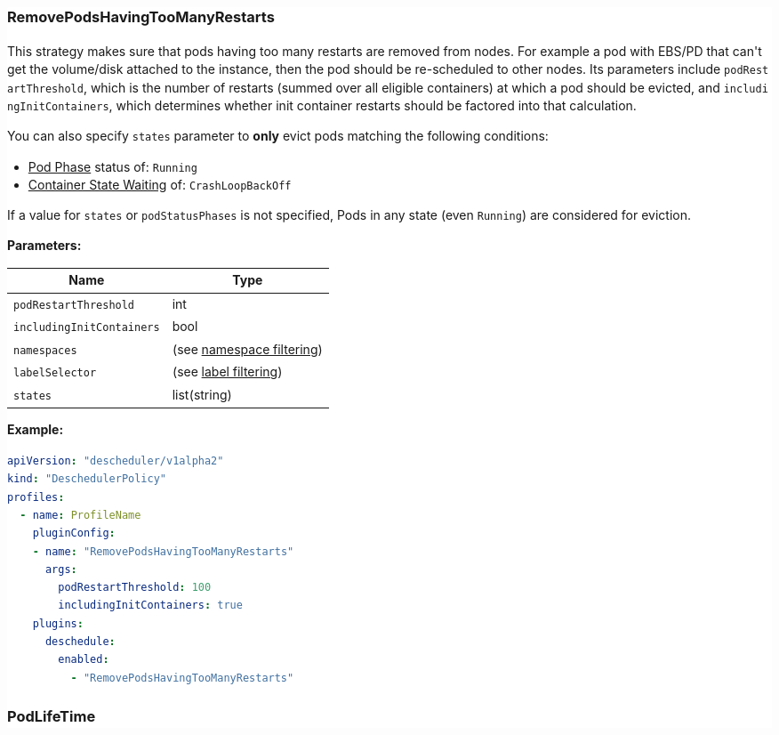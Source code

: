 
### RemovePodsHavingTooManyRestarts

This strategy makes sure that pods having too many restarts are removed from nodes. For example a pod with EBS/PD that
can't get the volume/disk attached to the instance, then the pod should be re-scheduled to other nodes. Its parameters
include `podRestartThreshold`, which is the number of restarts (summed over all eligible containers) at which a pod
should be evicted, and `includingInitContainers`, which determines whether init container restarts should be factored
into that calculation.

You can also specify `states` parameter to **only** evict pods matching the following conditions:
- [Pod Phase](https://kubernetes.io/docs/concepts/workloads/pods/pod-lifecycle/#pod-phase) status of: `Running`
- [Container State Waiting](https://kubernetes.io/docs/concepts/workloads/pods/pod-lifecycle/#container-state-waiting) of: `CrashLoopBackOff`

If a value for `states` or `podStatusPhases` is not specified,
Pods in any state (even `Running`) are considered for eviction.

**Parameters:**

|Name|Type|
|---|---|
|`podRestartThreshold`|int|
|`includingInitContainers`|bool|
|`namespaces`|(see [namespace filtering](#namespace-filtering))|
|`labelSelector`|(see [label filtering](#label-filtering))|
|`states`|list(string)|Only supported in v0.28+|

**Example:**

```yaml
apiVersion: "descheduler/v1alpha2"
kind: "DeschedulerPolicy"
profiles:
  - name: ProfileName
    pluginConfig:
    - name: "RemovePodsHavingTooManyRestarts"
      args:
        podRestartThreshold: 100
        includingInitContainers: true
    plugins:
      deschedule:
        enabled:
          - "RemovePodsHavingTooManyRestarts"
```

### PodLifeTime
